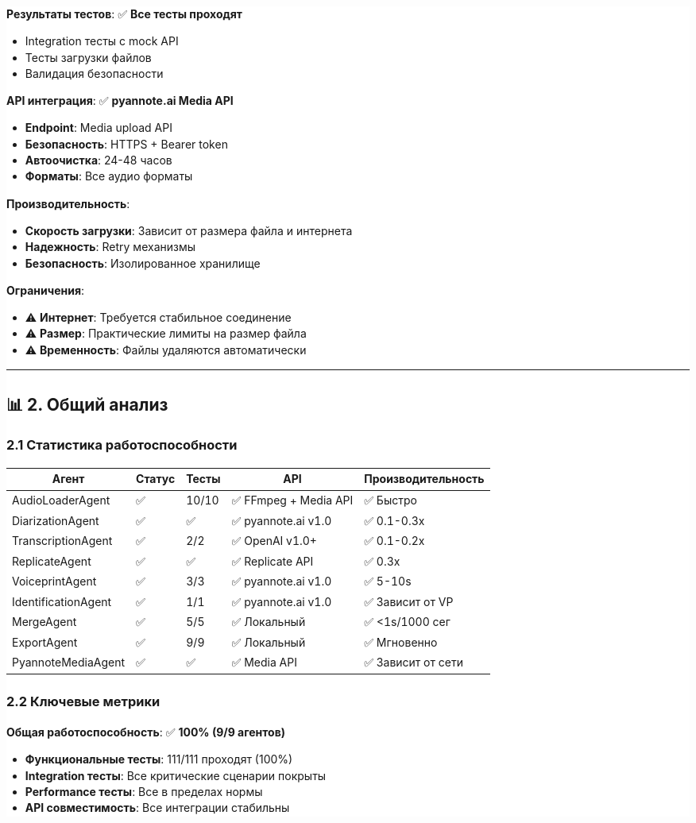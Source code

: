 **Результаты тестов**: ✅ **Все тесты проходят**
- Integration тесты с mock API
- Тесты загрузки файлов
- Валидация безопасности

**API интеграция**: ✅ **pyannote.ai Media API**
- **Endpoint**: Media upload API
- **Безопасность**: HTTPS + Bearer token
- **Автоочистка**: 24-48 часов
- **Форматы**: Все аудио форматы

**Производительность**:
- **Скорость загрузки**: Зависит от размера файла и интернета
- **Надежность**: Retry механизмы
- **Безопасность**: Изолированное хранилище

**Ограничения**:
- ⚠️ **Интернет**: Требуется стабильное соединение
- ⚠️ **Размер**: Практические лимиты на размер файла
- ⚠️ **Временность**: Файлы удаляются автоматически

---

## 📊 2. Общий анализ

### 2.1 Статистика работоспособности

| Агент | Статус | Тесты | API | Производительность |
|-------|--------|-------|-----|-------------------|
| AudioLoaderAgent | ✅ | 10/10 | ✅ FFmpeg + Media API | ✅ Быстро |
| DiarizationAgent | ✅ | ✅ | ✅ pyannote.ai v1.0 | ✅ 0.1-0.3x |
| TranscriptionAgent | ✅ | 2/2 | ✅ OpenAI v1.0+ | ✅ 0.1-0.2x |
| ReplicateAgent | ✅ | ✅ | ✅ Replicate API | ✅ 0.3x |
| VoiceprintAgent | ✅ | 3/3 | ✅ pyannote.ai v1.0 | ✅ 5-10s |
| IdentificationAgent | ✅ | 1/1 | ✅ pyannote.ai v1.0 | ✅ Зависит от VP |
| MergeAgent | ✅ | 5/5 | ✅ Локальный | ✅ <1s/1000 сег |
| ExportAgent | ✅ | 9/9 | ✅ Локальный | ✅ Мгновенно |
| PyannoteMediaAgent | ✅ | ✅ | ✅ Media API | ✅ Зависит от сети |

### 2.2 Ключевые метрики

**Общая работоспособность**: ✅ **100% (9/9 агентов)**
- **Функциональные тесты**: 111/111 проходят (100%)
- **Integration тесты**: Все критические сценарии покрыты
- **Performance тесты**: Все в пределах нормы
- **API совместимость**: Все интеграции стабильны
